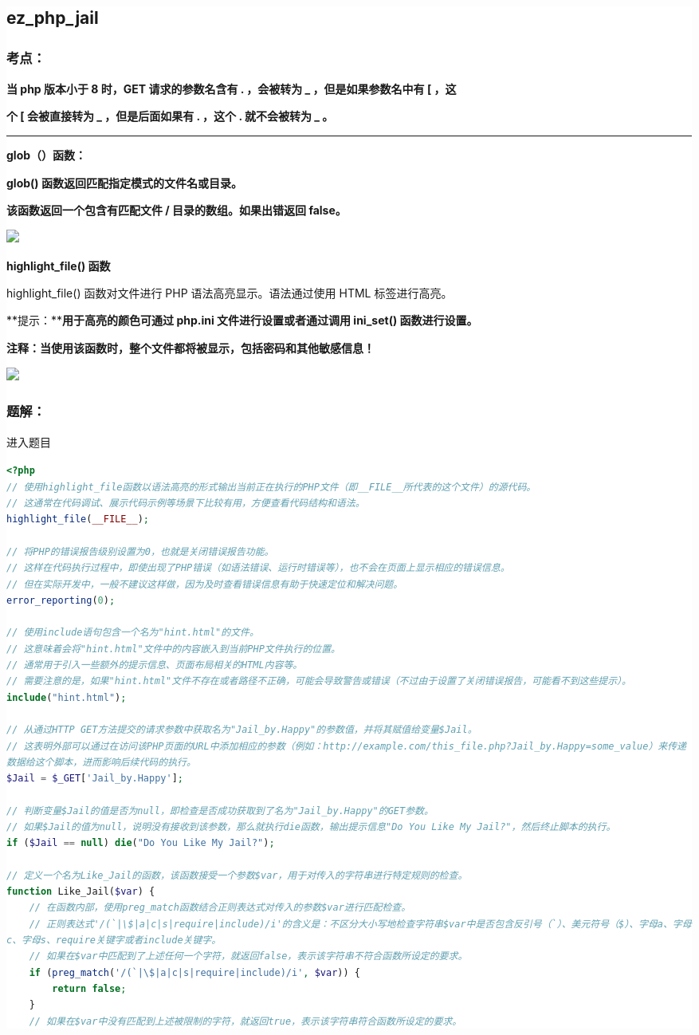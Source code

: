 
## ez_php_jail 
### 考点：
**当 php 版本⼩于 8 时，GET 请求的参数名含有 . ，会被转为 _ ，但是如果参数名中有 [ ，这**

**个 [ 会被直接转为 _ ，但是后⾯如果有 . ，这个 . 就不会被转为 _ 。**

****

**glob（）函数：**

**glob() 函数返回匹配指定模式的文件名或目录。**

**该函数返回一个包含有匹配文件 / 目录的数组。如果出错返回 false。**

![](https://cdn.nlark.com/yuque/0/2024/png/49936693/1731751822850-ff1d9839-8225-4c65-98a0-8030fcd14fd7.png)

**highlight_file() 函数**

highlight_file() 函数对文件进行 PHP 语法高亮显示。语法通过使用 HTML 标签进行高亮。

**提示：****用于高亮的颜色可通过 php.ini 文件进行设置或者通过调用 ini_set() 函数进行设置。**

**注释：当使用该函数时，整个文件都将被显示，包括密码和其他敏感信息！**

![](https://cdn.nlark.com/yuque/0/2024/png/49936693/1731752968766-5dc24e91-b2e5-4c30-bc56-dabed7536f9f.png)

### 题解：
进入题目

```php
<?php
// 使用highlight_file函数以语法高亮的形式输出当前正在执行的PHP文件（即__FILE__所代表的这个文件）的源代码。
// 这通常在代码调试、展示代码示例等场景下比较有用，方便查看代码结构和语法。
highlight_file(__FILE__); 

// 将PHP的错误报告级别设置为0，也就是关闭错误报告功能。
// 这样在代码执行过程中，即使出现了PHP错误（如语法错误、运行时错误等），也不会在页面上显示相应的错误信息。
// 但在实际开发中，一般不建议这样做，因为及时查看错误信息有助于快速定位和解决问题。
error_reporting(0); 

// 使用include语句包含一个名为"hint.html"的文件。
// 这意味着会将"hint.html"文件中的内容嵌入到当前PHP文件执行的位置。
// 通常用于引入一些额外的提示信息、页面布局相关的HTML内容等。
// 需要注意的是，如果"hint.html"文件不存在或者路径不正确，可能会导致警告或错误（不过由于设置了关闭错误报告，可能看不到这些提示）。
include("hint.html"); 

// 从通过HTTP GET方法提交的请求参数中获取名为"Jail_by.Happy"的参数值，并将其赋值给变量$Jail。
// 这表明外部可以通过在访问该PHP页面的URL中添加相应的参数（例如：http://example.com/this_file.php?Jail_by.Happy=some_value）来传递数据给这个脚本，进而影响后续代码的执行。
$Jail = $_GET['Jail_by.Happy']; 

// 判断变量$Jail的值是否为null，即检查是否成功获取到了名为"Jail_by.Happy"的GET参数。
// 如果$Jail的值为null，说明没有接收到该参数，那么就执行die函数，输出提示信息"Do You Like My Jail?"，然后终止脚本的执行。
if ($Jail == null) die("Do You Like My Jail?"); 

// 定义一个名为Like_Jail的函数，该函数接受一个参数$var，用于对传入的字符串进行特定规则的检查。
function Like_Jail($var) {
    // 在函数内部，使用preg_match函数结合正则表达式对传入的参数$var进行匹配检查。
    // 正则表达式'/(`|\$|a|c|s|require|include)/i'的含义是：不区分大小写地检查字符串$var中是否包含反引号（`）、美元符号（$）、字母a、字母c、字母s、require关键字或者include关键字。
    // 如果在$var中匹配到了上述任何一个字符，就返回false，表示该字符串不符合函数所设定的要求。
    if (preg_match('/(`|\$|a|c|s|require|include)/i', $var)) {
        return false;
    }
    // 如果在$var中没有匹配到上述被限制的字符，就返回true，表示该字符串符合函数所设定的要求。
```